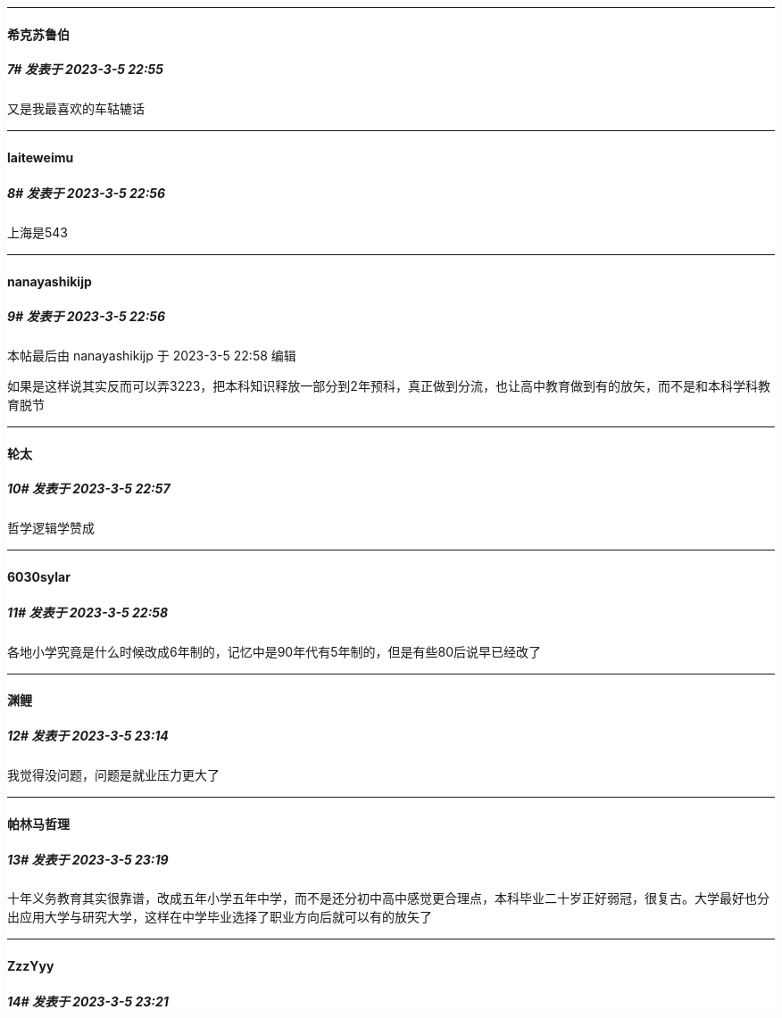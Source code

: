 *****

####  希克苏鲁伯  
##### 7#       发表于 2023-3-5 22:55

又是我最喜欢的车轱辘话

*****

####  laiteweimu  
##### 8#       发表于 2023-3-5 22:56

上海是543

*****

####  nanayashikijp  
##### 9#       发表于 2023-3-5 22:56

 本帖最后由 nanayashikijp 于 2023-3-5 22:58 编辑 

如果是这样说其实反而可以弄3223，把本科知识释放一部分到2年预科，真正做到分流，也让高中教育做到有的放矢，而不是和本科学科教育脱节

*****

####  轮太  
##### 10#       发表于 2023-3-5 22:57

哲学逻辑学赞成

*****

####  6030sylar  
##### 11#       发表于 2023-3-5 22:58

各地小学究竟是什么时候改成6年制的，记忆中是90年代有5年制的，但是有些80后说早已经改了

*****

####  渊鲤  
##### 12#       发表于 2023-3-5 23:14

我觉得没问题，问题是就业压力更大了

*****

####  帕林马哲理  
##### 13#       发表于 2023-3-5 23:19

十年义务教育其实很靠谱，改成五年小学五年中学，而不是还分初中高中感觉更合理点，本科毕业二十岁正好弱冠，很复古。大学最好也分出应用大学与研究大学，这样在中学毕业选择了职业方向后就可以有的放矢了

*****

####  ZzzYyy  
##### 14#       发表于 2023-3-5 23:21
